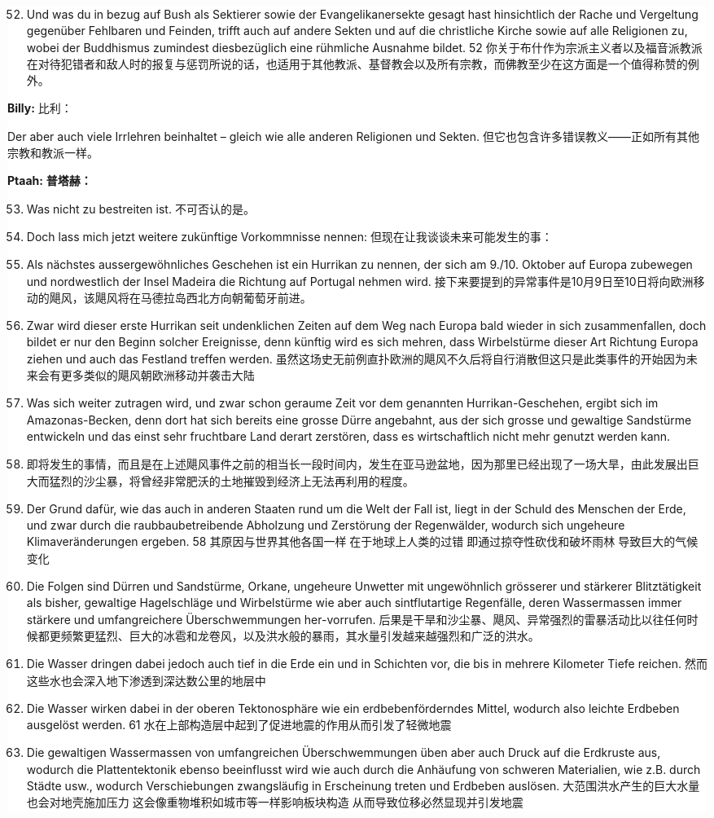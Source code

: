 52. Und was du in bezug auf Bush als Sektierer sowie der Evangelikanersekte gesagt hast hinsichtlich der Rache und Vergeltung gegenüber Fehlbaren und Feinden, trifft auch auf andere Sekten und auf die christliche Kirche sowie auf alle Religionen zu, wobei der Buddhismus zumindest diesbezüglich eine rühmliche Ausnahme bildet.
52 你关于布什作为宗派主义者以及福音派教派在对待犯错者和敌人时的报复与惩罚所说的话，也适用于其他教派、基督教会以及所有宗教，而佛教至少在这方面是一个值得称赞的例外。

**Billy:**
比利：

Der aber auch viele Irrlehren beinhaltet – gleich wie alle anderen Religionen und Sekten.
但它也包含许多错误教义——正如所有其他宗教和教派一样。

**Ptaah:**
**普塔赫：**

53. Was nicht zu bestreiten ist.
不可否认的是。

54. Doch lass mich jetzt weitere zukünftige Vorkommnisse nennen:
但现在让我谈谈未来可能发生的事：

55. Als nächstes aussergewöhnliches Geschehen ist ein Hurrikan zu nennen, der sich am 9./10. Oktober auf Europa zubewegen und nordwestlich der Insel Madeira die Richtung auf Portugal nehmen wird.
接下来要提到的异常事件是10月9日至10日将向欧洲移动的飓风，该飓风将在马德拉岛西北方向朝葡萄牙前进。

56. Zwar wird dieser erste Hurrikan seit undenklichen Zeiten auf dem Weg nach Europa bald wieder in sich zusammenfallen, doch bildet er nur den Beginn solcher Ereignisse, denn künftig wird es sich mehren, dass Wirbelstürme dieser Art Richtung Europa ziehen und auch das Festland treffen werden.
虽然这场史无前例直扑欧洲的飓风不久后将自行消散但这只是此类事件的开始因为未来会有更多类似的飓风朝欧洲移动并袭击大陆

57. Was sich weiter zutragen wird, und zwar schon geraume Zeit vor dem genannten Hurrikan-Geschehen, ergibt sich im Amazonas-Becken, denn dort hat sich bereits eine grosse Dürre angebahnt, aus der sich grosse und gewaltige Sandstürme entwickeln und das einst sehr fruchtbare Land derart zerstören, dass es wirtschaftlich nicht mehr genutzt werden kann.
57. 即将发生的事情，而且是在上述飓风事件之前的相当长一段时间内，发生在亚马逊盆地，因为那里已经出现了一场大旱，由此发展出巨大而猛烈的沙尘暴，将曾经非常肥沃的土地摧毁到经济上无法再利用的程度。

58. Der Grund dafür, wie das auch in anderen Staaten rund um die Welt der Fall ist, liegt in der Schuld des Menschen der Erde, und zwar durch die raubbaubetreibende Abholzung und Zerstörung der Regenwälder, wodurch sich ungeheure Klimaveränderungen ergeben.
58 其原因与世界其他各国一样 在于地球上人类的过错 即通过掠夺性砍伐和破坏雨林 导致巨大的气候变化

59. Die Folgen sind Dürren und Sandstürme, Orkane, ungeheure Unwetter mit ungewöhnlich grösserer und stärkerer Blitztätigkeit als bisher, gewaltige Hagelschläge und Wirbelstürme wie aber auch sintflutartige Regenfälle, deren Wassermassen immer stärkere und umfangreichere Überschwemmungen her-vorrufen.
后果是干旱和沙尘暴、飓风、异常强烈的雷暴活动比以往任何时候都更频繁更猛烈、巨大的冰雹和龙卷风，以及洪水般的暴雨，其水量引发越来越强烈和广泛的洪水。

60. Die Wasser dringen dabei jedoch auch tief in die Erde ein und in Schichten vor, die bis in mehrere Kilometer Tiefe reichen.
然而这些水也会深入地下渗透到深达数公里的地层中

61. Die Wasser wirken dabei in der oberen Tektonosphäre wie ein erdbebenförderndes Mittel, wodurch also leichte Erdbeben ausgelöst werden.
61 水在上部构造层中起到了促进地震的作用从而引发了轻微地震

62. Die gewaltigen Wassermassen von umfangreichen Überschwemmungen üben aber auch Druck auf die Erdkruste aus, wodurch die Plattentektonik ebenso beeinflusst wird wie auch durch die Anhäufung von schweren Materialien, wie z.B. durch Städte usw., wodurch Verschiebungen zwangsläufig in Erscheinung treten und Erdbeben auslösen.
大范围洪水产生的巨大水量也会对地壳施加压力 这会像重物堆积如城市等一样影响板块构造 从而导致位移必然显现并引发地震
